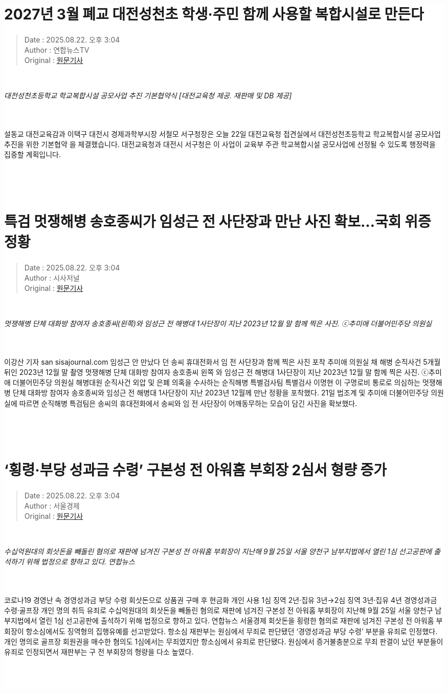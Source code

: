   
# 2027년 3월 폐교 대전성천초  학생·주민 함께 사용할 복합시설로 만든다  
  
> Date : 2025.08.22. 오후 3:04  
> Author : 연합뉴스TV  
> Original : [원문기사](https://n.news.naver.com/mnews/article/422/0000773399?sid=102)  
<br/>  
  
<img alt="대전성천초등학교 학교복합시설 공모사업 추진 기본협약식 [대전교육청 제공. 재판매 및 DB 제공]" class="_LAZY_LOADING _LAZY_LOADING_INIT_HIDE" src="https://imgnews.pstatic.net/image/422/2025/08/22/AKR20250822150327368_01_i_20250822150416321.jpg?type=w860" id="img1" style="display: none;"></img><em class="img_desc">대전성천초등학교 학교복합시설 공모사업 추진 기본협약식 [대전교육청 제공. 재판매 및 DB 제공]</em>  
<br/><br/>  
  
설동교 대전교육감과 이택구 대전시 경제과학부시장 서철모 서구청장은 오늘 22일 대전교육청 접견실에서 대전성천초등학교 학교복합시설 공모사업 추진을 위한 기본협약 을 체결했습니다.
대전교육청과 대전시 서구청은 이 사업이 교육부 주관 학교복합시설 공모사업에 선정될 수 있도록 행정력을 집중할 계획입니다.  
<br/><br/><br/>  

  
# 특검 멋쟁해병 송호종씨가 임성근 전 사단장과 만난 사진 확보…국회 위증 정황  
  
> Date : 2025.08.22. 오후 3:04  
> Author : 시사저널  
> Original : [원문기사](https://n.news.naver.com/mnews/article/586/0000110015?sid=102)  
<br/>  
  
<img alt="멋쟁해병 단체 대화방 참여자 송호종씨(왼쪽)와 임성근 전 해병대 1사단장이 지난 2023년 12월 말 함께 찍은 사진. ⓒ추미애 더불어민주당 의원실" class="_LAZY_LOADING _LAZY_LOADING_INIT_HIDE" src="https://imgnews.pstatic.net/image/586/2025/08/22/0000110015_001_20250822150415912.jpg?type=w860" id="img1" style="display: none;"></img><em class="img_desc">멋쟁해병 단체 대화방 참여자 송호종씨(왼쪽)와 임성근 전 해병대 1사단장이 지난 2023년 12월 말 함께 찍은 사진. ⓒ추미애 더불어민주당 의원실</em>  
<br/><br/>  
  
이강산 기자 san sisajournal.com 임성근 안 만났다 던 송씨 휴대전화서 임 전 사단장과 함께 찍은 사진 포착 추미애 의원실 채 해병 순직사건 5개월 뒤인 2023년 12월 말 촬영 멋쟁해병 단체 대화방 참여자 송호종씨 왼쪽 와 임성근 전 해병대 1사단장이 지난 2023년 12월 말 함께 찍은 사진.
ⓒ추미애 더불어민주당 의원실 해병대원 순직사건 외압 및 은폐 의혹을 수사하는 순직해병 특별검사팀 특별검사 이명현 이 구명로비 통로로 의심하는 멋쟁해병 단체 대화방 참여자 송호종씨와 임성근 전 해병대 1사단장이 지난 2023년 12월께 만난 정황을 포착했다.
21일 법조계 및 추미애 더불어민주당 의원실에 따르면 순직해병 특검팀은 송씨의 휴대전화에서 송씨와 임 전 사단장이 어깨동무하는 모습이 담긴 사진을 확보했다.  
<br/><br/><br/>  

  
# ‘횡령·부당 성과금 수령’ 구본성 전 아워홈 부회장 2심서 형량 증가  
  
> Date : 2025.08.22. 오후 3:04  
> Author : 서울경제  
> Original : [원문기사](https://n.news.naver.com/mnews/article/011/0004523926?sid=102)  
<br/>  
  
<img alt="수십억원대의 회삿돈을 빼돌린 혐의로 재판에 넘겨진 구본성 전 아워홈 부회장이 지난해 9월 25일 서울 양천구 남부지법에서 열린 1심 선고공판에 출석하기 위해 법정으로 향하고 있다. 연합뉴스" class="_LAZY_LOADING _LAZY_LOADING_INIT_HIDE" src="https://imgnews.pstatic.net/image/011/2025/08/22/0004523926_001_20250822150412076.jpg?type=w860" id="img1" style="display: none;"></img><em class="img_desc">수십억원대의 회삿돈을 빼돌린 혐의로 재판에 넘겨진 구본성 전 아워홈 부회장이 지난해 9월 25일 서울 양천구 남부지법에서 열린 1심 선고공판에 출석하기 위해 법정으로 향하고 있다. 연합뉴스</em>  
<br/><br/>  
  
코로나19 경영난 속 경영성과금 부당 수령 회삿돈으로 상품권 구매 후 현금화 개인 사용 1심 징역 2년·집유 3년→2심 징역 3년·집유 4년 경영성과금 수령·골프장 개인 명의 취득 유죄로 수십억원대의 회삿돈을 빼돌린 혐의로 재판에 넘겨진 구본성 전 아워홈 부회장이 지난해 9월 25일 서울 양천구 남부지법에서 열린 1심 선고공판에 출석하기 위해 법정으로 향하고 있다.
연합뉴스 서울경제 회삿돈을 횡령한 혐의로 재판에 넘겨진 구본성 전 아워홈 부회장이 항소심에서도 징역형의 집행유예를 선고받았다.
항소심 재판부는 원심에서 무죄로 판단됐던 ‘경영성과금 부당 수령’ 부분을 유죄로 인정했다.
개인 명의로 골프장 회원권을 매수한 혐의도 1심에서는 무죄였지만 항소심에서 유죄로 판단됐다.
원심에서 증거불충분으로 무죄 판결이 났던 부분들이 유죄로 인정되면서 재판부는 구 전 부회장의 형량을 다소 높였다.  
<br/><br/><br/>  
